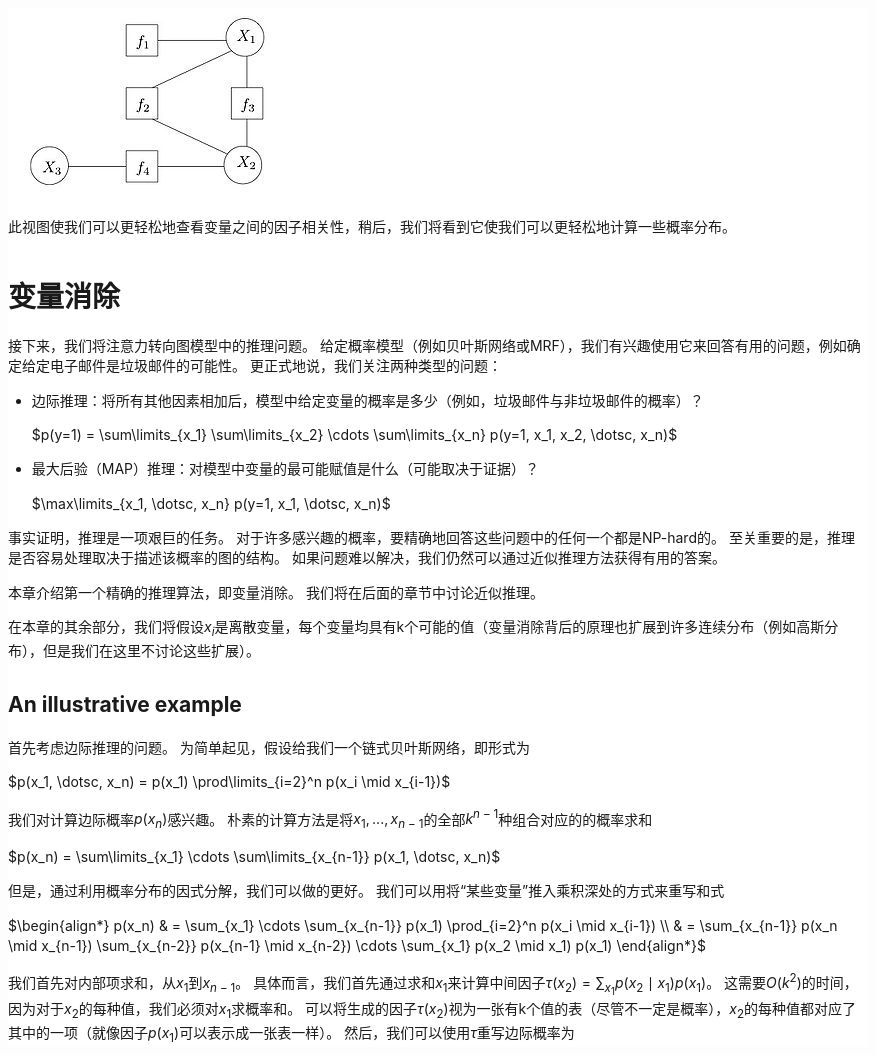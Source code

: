 ![](factor-graph.png)

此视图使我们可以更轻松地查看变量之间的因子相关性，稍后，我们将看到它使我们可以更轻松地计算一些概率分布。

# 变量消除

接下来，我们将注意力转向图模型中的推理问题。 给定概率模型（例如贝叶斯网络或MRF），我们有兴趣使用它来回答有用的问题，例如确定给定电子邮件是垃圾邮件的可能性。 更正式地说，我们关注两种类型的问题：

- 边际推理：将所有其他因素相加后，模型中给定变量的概率是多少（例如，垃圾邮件与非垃圾邮件的概率）？

  $p(y=1) = \sum\limits_{x_1} \sum\limits_{x_2} \cdots \sum\limits_{x_n} p(y=1, x_1, x_2, \dotsc, x_n)$

- 最大后验（MAP）推理：对模型中变量的最可能赋值是什么（可能取决于证据）？

  $\max\limits_{x_1, \dotsc, x_n} p(y=1, x_1, \dotsc, x_n)$

事实证明，推理是一项艰巨的任务。 对于许多感兴趣的概率，要精确地回答这些问题中的任何一个都是NP-hard的。 至关重要的是，推理是否容易处理取决于描述该概率的图的结构。 如果问题难以解决，我们仍然可以通过近似推理方法获得有用的答案。

本章介绍第一个精确的推理算法，即变量消除。 我们将在后面的章节中讨论近似推理。

在本章的其余部分，我们将假设$x_i$是离散变量，每个变量均具有k个可能的值（变量消除背后的原理也扩展到许多连续分布（例如高斯分布），但是我们在这里不讨论这些扩展）。

## An illustrative example

首先考虑边际推理的问题。 为简单起见，假设给我们一个链式贝叶斯网络，即形式为

$p(x_1, \dotsc, x_n) = p(x_1) \prod\limits_{i=2}^n p(x_i \mid x_{i-1})$

我们对计算边际概率$p(x_n)$感兴趣。 朴素的计算方法是将$x_1, ..., x_{n-1}$的全部$k^{n-1}$种组合对应的的概率求和

$p(x_n) = \sum\limits_{x_1} \cdots \sum\limits_{x_{n-1}} p(x_1, \dotsc, x_n)$

但是，通过利用概率分布的因式分解，我们可以做的更好。 我们可以用将“某些变量”推入乘积深处的方式来重写和式

$\begin{align*}
p(x_n)
& = \sum_{x_1} \cdots \sum_{x_{n-1}} p(x_1) \prod_{i=2}^n p(x_i \mid x_{i-1}) \\
& = \sum_{x_{n-1}} p(x_n \mid x_{n-1}) \sum_{x_{n-2}} p(x_{n-1} \mid x_{n-2}) \cdots \sum_{x_1} p(x_2 \mid x_1) p(x_1)
\end{align*}$

我们首先对内部项求和，从$x_1$到$x_{n-1}$。 具体而言，我们首先通过求和$x_1$来计算中间因子$\tau(x_2) = \sum_{x_1} p(x_2 \mid x_1) p(x_1)$。 这需要$O(k^2)$的时间，因为对于$x_2$的每种值，我们必须对$x_1$求概率和。 可以将生成的因子$\tau(x_2)$视为一张有k个值的表（尽管不一定是概率），$x_2$的每种值都对应了其中的一项（就像因子$p(x_1)$可以表示成一张表一样）。 然后，我们可以使用$\tau$重写边际概率为

